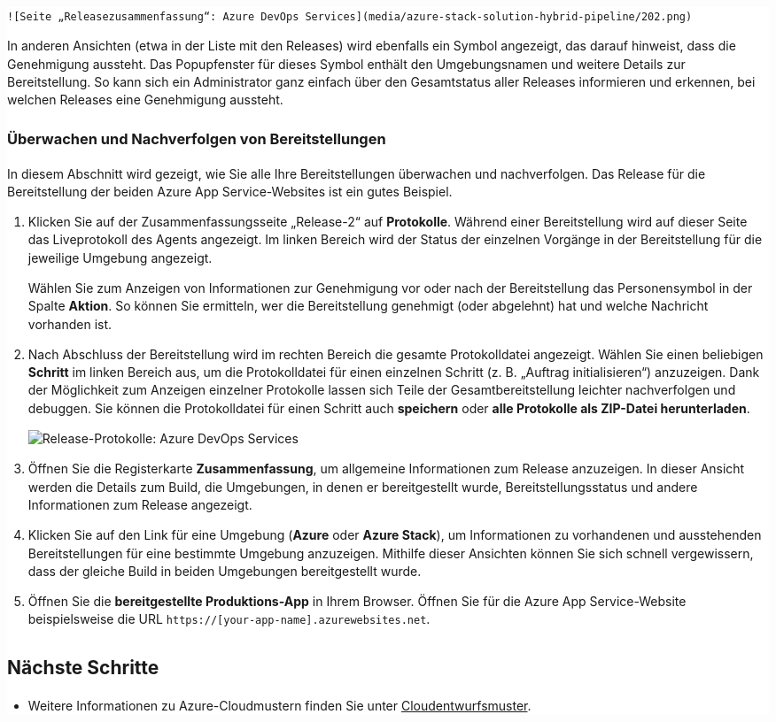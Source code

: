     ![Seite „Releasezusammenfassung“: Azure DevOps Services](media/azure-stack-solution-hybrid-pipeline/202.png)

In anderen Ansichten (etwa in der Liste mit den Releases) wird ebenfalls ein Symbol angezeigt, das darauf hinweist, dass die Genehmigung aussteht. Das Popupfenster für dieses Symbol enthält den Umgebungsnamen und weitere Details zur Bereitstellung. So kann sich ein Administrator ganz einfach über den Gesamtstatus aller Releases informieren und erkennen, bei welchen Releases eine Genehmigung aussteht.

### <a name="monitor-and-track-deployments"></a>Überwachen und Nachverfolgen von Bereitstellungen

In diesem Abschnitt wird gezeigt, wie Sie alle Ihre Bereitstellungen überwachen und nachverfolgen. Das Release für die Bereitstellung der beiden Azure App Service-Websites ist ein gutes Beispiel.

1. Klicken Sie auf der Zusammenfassungsseite „Release-2“ auf **Protokolle**. Während einer Bereitstellung wird auf dieser Seite das Liveprotokoll des Agents angezeigt. Im linken Bereich wird der Status der einzelnen Vorgänge in der Bereitstellung für die jeweilige Umgebung angezeigt.

    Wählen Sie zum Anzeigen von Informationen zur Genehmigung vor oder nach der Bereitstellung das Personensymbol in der Spalte **Aktion**. So können Sie ermitteln, wer die Bereitstellung genehmigt (oder abgelehnt) hat und welche Nachricht vorhanden ist.

2. Nach Abschluss der Bereitstellung wird im rechten Bereich die gesamte Protokolldatei angezeigt. Wählen Sie einen beliebigen **Schritt** im linken Bereich aus, um die Protokolldatei für einen einzelnen Schritt (z. B. „Auftrag initialisieren“) anzuzeigen. Dank der Möglichkeit zum Anzeigen einzelner Protokolle lassen sich Teile der Gesamtbereitstellung leichter nachverfolgen und debuggen. Sie können die Protokolldatei für einen Schritt auch **speichern** oder **alle Protokolle als ZIP-Datei herunterladen**.

    ![Release-Protokolle: Azure DevOps Services](media/azure-stack-solution-hybrid-pipeline/203.png)

3. Öffnen Sie die Registerkarte **Zusammenfassung**, um allgemeine Informationen zum Release anzuzeigen. In dieser Ansicht werden die Details zum Build, die Umgebungen, in denen er bereitgestellt wurde, Bereitstellungsstatus und andere Informationen zum Release angezeigt.

4. Klicken Sie auf den Link für eine Umgebung (**Azure** oder **Azure Stack**), um Informationen zu vorhandenen und ausstehenden Bereitstellungen für eine bestimmte Umgebung anzuzeigen. Mithilfe dieser Ansichten können Sie sich schnell vergewissern, dass der gleiche Build in beiden Umgebungen bereitgestellt wurde.

5. Öffnen Sie die **bereitgestellte Produktions-App** in Ihrem Browser. Öffnen Sie für die Azure App Service-Website beispielsweise die URL `https://[your-app-name].azurewebsites.net`.

## <a name="next-steps"></a>Nächste Schritte

* Weitere Informationen zu Azure-Cloudmustern finden Sie unter [Cloudentwurfsmuster](https://docs.microsoft.com/azure/architecture/patterns).
